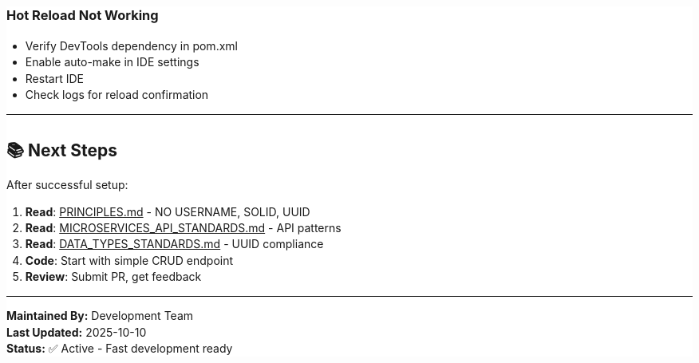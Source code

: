 ### Hot Reload Not Working

- Verify DevTools dependency in pom.xml
- Enable auto-make in IDE settings
- Restart IDE
- Check logs for reload confirmation

---

## 📚 Next Steps

After successful setup:

1. **Read**: [PRINCIPLES.md](./PRINCIPLES.md) - NO USERNAME, SOLID, UUID
2. **Read**: [MICROSERVICES_API_STANDARDS.md](./MICROSERVICES_API_STANDARDS.md) - API patterns
3. **Read**: [DATA_TYPES_STANDARDS.md](./DATA_TYPES_STANDARDS.md) - UUID compliance
4. **Code**: Start with simple CRUD endpoint
5. **Review**: Submit PR, get feedback

---

**Maintained By:** Development Team  
**Last Updated:** 2025-10-10  
**Status:** ✅ Active - Fast development ready
